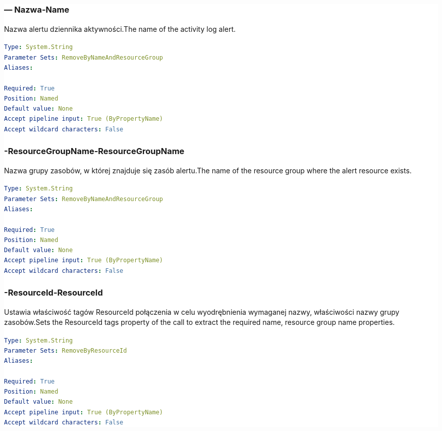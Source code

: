 ### <span data-ttu-id="e78a8-124">— Nazwa</span><span class="sxs-lookup"><span data-stu-id="e78a8-124">-Name</span></span>
<span data-ttu-id="e78a8-125">Nazwa alertu dziennika aktywności.</span><span class="sxs-lookup"><span data-stu-id="e78a8-125">The name of the activity log alert.</span></span>

```yaml
Type: System.String
Parameter Sets: RemoveByNameAndResourceGroup
Aliases:

Required: True
Position: Named
Default value: None
Accept pipeline input: True (ByPropertyName)
Accept wildcard characters: False
```

### <span data-ttu-id="e78a8-126">-ResourceGroupName</span><span class="sxs-lookup"><span data-stu-id="e78a8-126">-ResourceGroupName</span></span>
<span data-ttu-id="e78a8-127">Nazwa grupy zasobów, w której znajduje się zasób alertu.</span><span class="sxs-lookup"><span data-stu-id="e78a8-127">The name of the resource group where the alert resource exists.</span></span>

```yaml
Type: System.String
Parameter Sets: RemoveByNameAndResourceGroup
Aliases:

Required: True
Position: Named
Default value: None
Accept pipeline input: True (ByPropertyName)
Accept wildcard characters: False
```

### <span data-ttu-id="e78a8-128">-ResourceId</span><span class="sxs-lookup"><span data-stu-id="e78a8-128">-ResourceId</span></span>
<span data-ttu-id="e78a8-129">Ustawia właściwość tagów ResourceId połączenia w celu wyodrębnienia wymaganej nazwy, właściwości nazwy grupy zasobów.</span><span class="sxs-lookup"><span data-stu-id="e78a8-129">Sets the ResourceId tags property of the call to extract the required name, resource group name properties.</span></span>

```yaml
Type: System.String
Parameter Sets: RemoveByResourceId
Aliases:

Required: True
Position: Named
Default value: None
Accept pipeline input: True (ByPropertyName)
Accept wildcard characters: False
```
